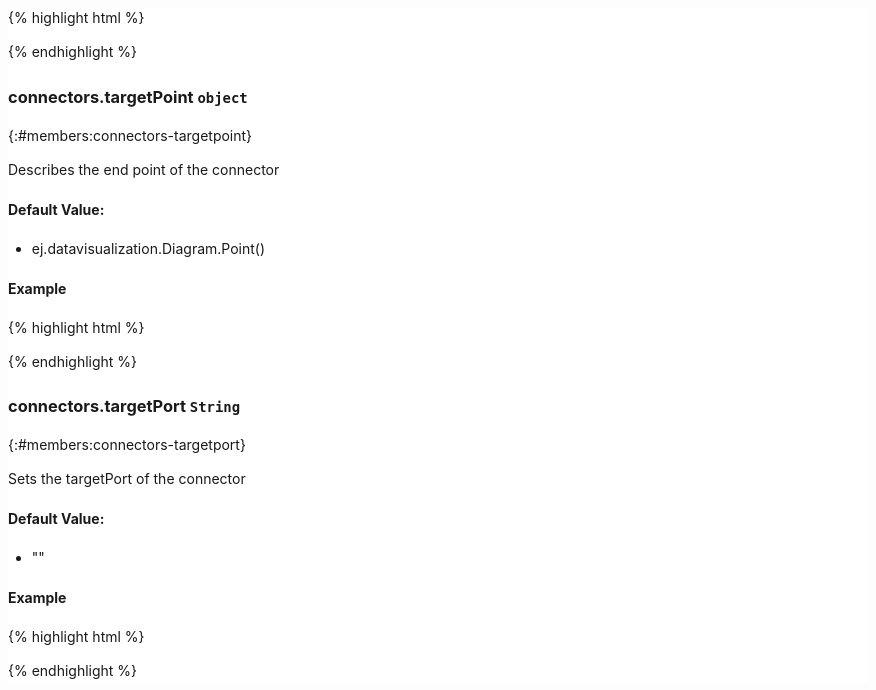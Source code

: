 {% highlight html %}

<div id="diagramcontent"></div>
<script>
var node1 = {name:"source", offsetX:100, offsetY:100, width: 50, height: 50 };
var node2 = {name:"target", offsetX:300, offsetY:300, width: 50, height: 50 };
var connector = { name:"connector1", 
                  sourceNode:"source", targetNode:"target",
                  sourcePadding: 2, targetPadding: 2 }; 
$("#diagramcontent").ejDiagram({nodes:[ node1, node2 ],connectors : [connector]});
</script>

{% endhighlight %}

### connectors.targetPoint `object`
{:#members:connectors-targetpoint}

<ts ref = "ej.datavisualization.Diagram.ConnectorsSourcePoint"/>

Describes the end point of the connector

#### Default Value:

* ej.datavisualization.Diagram.Point()

#### Example

{% highlight html %}

<div id="diagramcontent"></div>
<script>
var connector = { name:"connector1", 
				  sourcePoint:{x:100, y:100}, 
				  targetPoint:{x:200, y:200} }; 
$("#diagramcontent").ejDiagram({connectors : [connector]});
</script>

{% endhighlight %}

### connectors.targetPort `String`
{:#members:connectors-targetport}

Sets the targetPort of the connector

#### Default Value:

* ""

#### Example

{% highlight html %}

<div id="diagramcontent"></div>
<script>
var node1 = {name:"source", offsetX:100, offsetY:100, width: 50, height: 50,
             ports:[{ name:"port", offset: { x:1, y:0.5 } }] };
var node2 = {name:"target", offsetX:200, offsetY:200, width: 50, height: 50, 
             ports:[{ name:"port", offset: { x:0, y:0.5 } }] };
var connector = { name:"connector1", 
                  sourceNode:"source", targetNode:"target",
                  sourcePort: "port", targetPort:"port" }; 
$("#diagramcontent").ejDiagram({nodes:[ node1, node2 ],connectors : [connector]});
</script>

{% endhighlight %}
